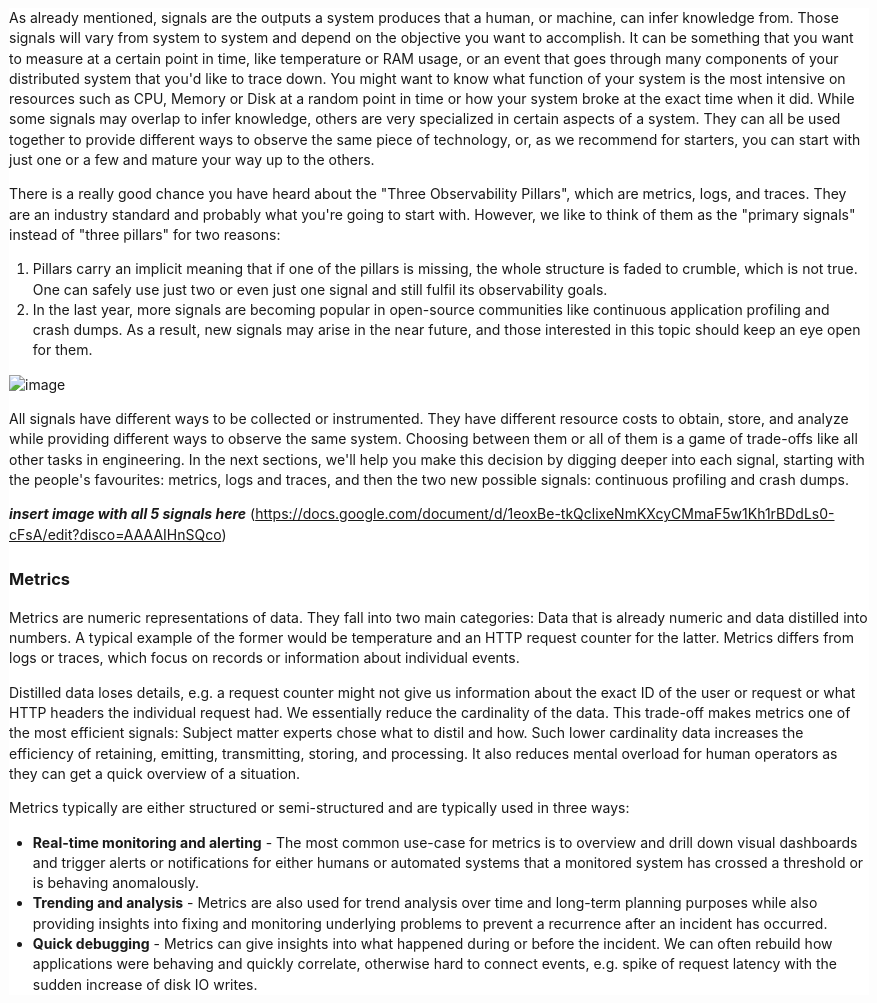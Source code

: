 As already mentioned, signals are the outputs a system produces that a human, or machine, can infer knowledge from. Those signals will vary from system to system and depend on the objective you want to accomplish. It can be something that you want to measure at a certain point in time, like temperature or RAM usage, or an event that goes through many components of your distributed system that you'd like to trace down. You might want to know what function of your system is the most intensive on resources such as CPU, Memory or Disk at a random point in time or how your system broke at the exact time when it did. While some signals may overlap to infer knowledge, others are very specialized in certain aspects of a system. They can all be used together to provide different ways to observe the same piece of technology, or, as we recommend for starters, you can start with just one or a few and mature your way up to the others.

There is a really good chance you have heard about the "Three Observability Pillars", which are metrics, logs, and traces. They are an industry standard and probably what you're going to start with. However, we like to think of them as the "primary signals" instead of "three pillars" for two reasons:

1. Pillars carry an implicit meaning that if one of the pillars is missing, the whole structure is faded to crumble, which is not true. One can safely use just two or even just one signal and still fulfil its observability goals.
1. In the last year, more signals are becoming popular in open-source communities like continuous application profiling and crash dumps. As a result, new signals may arise in the near future, and those interested in this topic should keep an eye open for them.

![image](https://user-images.githubusercontent.com/24193764/121773601-55f86b80-cb53-11eb-8c8b-262a5aad781f.png)

All signals have different ways to be collected or instrumented. They have different resource costs to obtain, store, and analyze while providing different ways to observe the same system. Choosing between them or all of them is a game of trade-offs like all other tasks in engineering. In the next sections, we'll help you make this decision by digging deeper into each signal, starting with the people's favourites: metrics, logs and traces, and then the two new possible signals: continuous profiling and crash dumps.

___insert image with all 5 signals here___ (https://docs.google.com/document/d/1eoxBe-tkQclixeNmKXcyCMmaF5w1Kh1rBDdLs0-cFsA/edit?disco=AAAAIHnSQco)

### Metrics

Metrics are numeric representations of data. They fall into two main categories: Data that is already numeric and data distilled into numbers. A typical example of the former would be temperature and an HTTP request counter for the latter. Metrics differs from logs or traces, which focus on records or information about individual events.

Distilled data loses details, e.g. a request counter might not give us information about the exact ID of the user or request or what HTTP headers the individual request had. We essentially reduce the cardinality of the data. This trade-off makes metrics one of the most efficient signals: Subject matter experts chose what to distil and how. Such lower cardinality data increases the efficiency of retaining, emitting, transmitting, storing, and processing. It also reduces mental overload for human operators as they can get a quick overview of a situation.

Metrics typically are either structured or semi-structured and are typically used in three ways:

* __Real-time monitoring and alerting__ - The most common use-case for metrics is to overview and drill down visual dashboards and trigger alerts or notifications for either humans or automated systems that a monitored system has crossed a threshold or is behaving anomalously.
* __Trending and analysis__ - Metrics are also used for trend analysis over time and long-term planning purposes while also providing insights into fixing and monitoring underlying problems to prevent a recurrence after an incident has occurred.
* __Quick debugging__ - Metrics can give insights into what happened during or before the incident. We can often rebuild how applications were behaving and quickly correlate, otherwise hard to connect events, e.g. spike of request latency with the sudden increase of disk IO writes.
